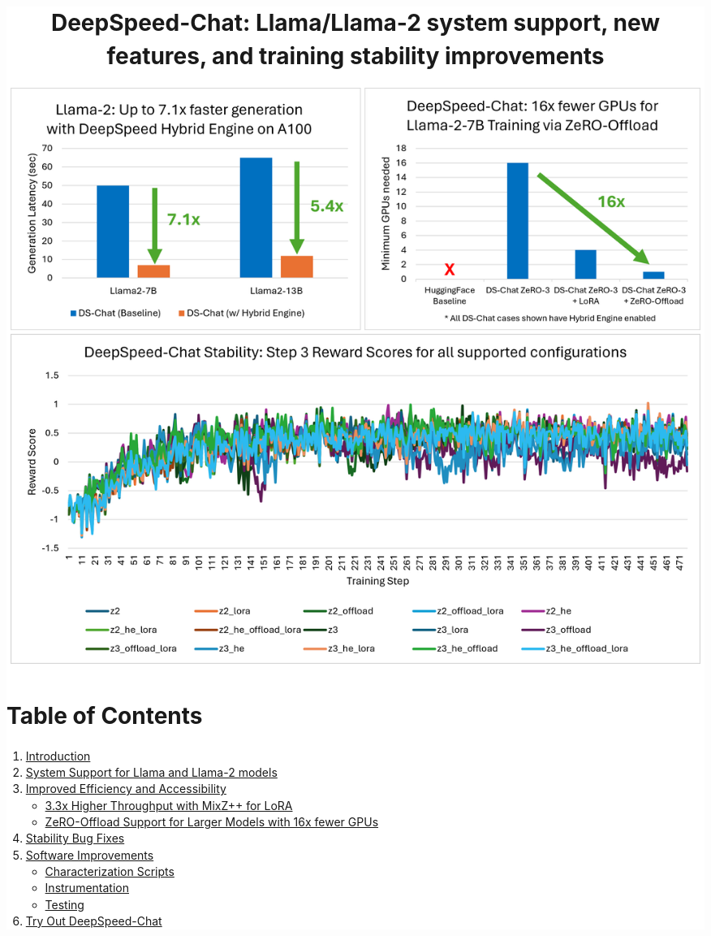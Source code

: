 <div align="center">

# DeepSpeed-Chat: Llama/Llama-2 system support, new features, and training stability improvements

</div>

<div align="center">
  <img src="../assets/images/ds_chat_main.png" alt="" width="850"/>
</div>

# Table of Contents
1. [Introduction](#introduction)
2. [System Support for Llama and Llama-2 models](#system-support-llama)
3. [Improved Efficiency and Accessibility](#new-features)
    - [3.3x Higher Throughput with MixZ++ for LoRA](#mixz)
    - [ZeRO-Offload Support for Larger Models with 16x fewer GPUs](#zero-offload)
4. [Stability Bug Fixes](#stability-bug-fixes)
5. [Software Improvements](#software-improvements)
    - [Characterization Scripts](#characterization-scripts)
    - [Instrumentation](#instrumentation)
    - [Testing](#testing)
6. [Try Out DeepSpeed-Chat](#try-out-deepspeed-chat)
